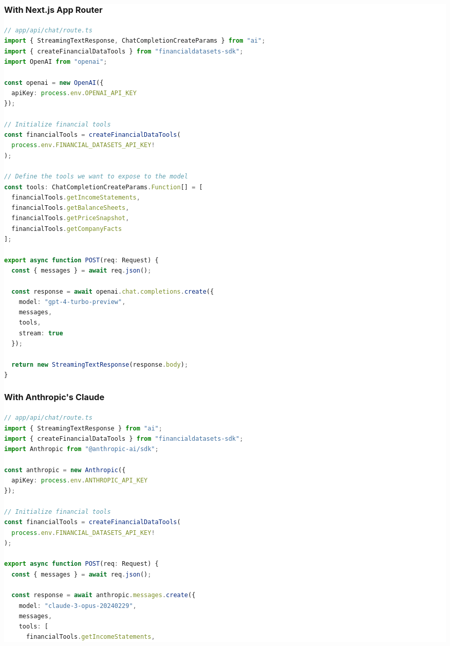 ### With Next.js App Router

```typescript
// app/api/chat/route.ts
import { StreamingTextResponse, ChatCompletionCreateParams } from "ai";
import { createFinancialDataTools } from "financialdatasets-sdk";
import OpenAI from "openai";

const openai = new OpenAI({
  apiKey: process.env.OPENAI_API_KEY
});

// Initialize financial tools
const financialTools = createFinancialDataTools(
  process.env.FINANCIAL_DATASETS_API_KEY!
);

// Define the tools we want to expose to the model
const tools: ChatCompletionCreateParams.Function[] = [
  financialTools.getIncomeStatements,
  financialTools.getBalanceSheets,
  financialTools.getPriceSnapshot,
  financialTools.getCompanyFacts
];

export async function POST(req: Request) {
  const { messages } = await req.json();

  const response = await openai.chat.completions.create({
    model: "gpt-4-turbo-preview",
    messages,
    tools,
    stream: true
  });

  return new StreamingTextResponse(response.body);
}
```

### With Anthropic's Claude

```typescript
// app/api/chat/route.ts
import { StreamingTextResponse } from "ai";
import { createFinancialDataTools } from "financialdatasets-sdk";
import Anthropic from "@anthropic-ai/sdk";

const anthropic = new Anthropic({
  apiKey: process.env.ANTHROPIC_API_KEY
});

// Initialize financial tools
const financialTools = createFinancialDataTools(
  process.env.FINANCIAL_DATASETS_API_KEY!
);

export async function POST(req: Request) {
  const { messages } = await req.json();

  const response = await anthropic.messages.create({
    model: "claude-3-opus-20240229",
    messages,
    tools: [
      financialTools.getIncomeStatements,
```
